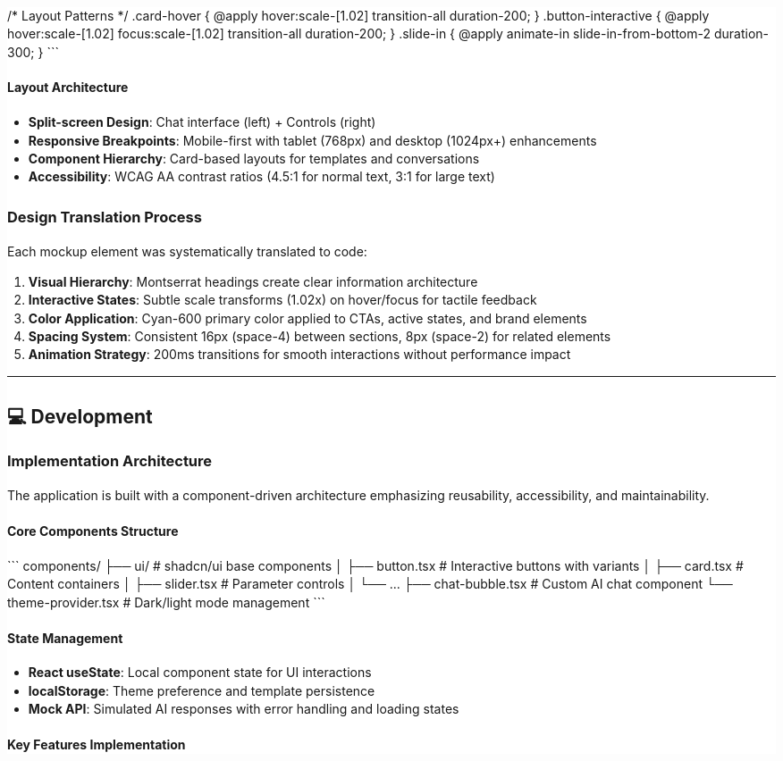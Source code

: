 /* Layout Patterns */
.card-hover { @apply hover:scale-[1.02] transition-all duration-200; }
.button-interactive { @apply hover:scale-[1.02] focus:scale-[1.02] transition-all duration-200; }
.slide-in { @apply animate-in slide-in-from-bottom-2 duration-300; }
\`\`\`

#### Layout Architecture

- **Split-screen Design**: Chat interface (left) + Controls (right)
- **Responsive Breakpoints**: Mobile-first with tablet (768px) and desktop (1024px+) enhancements
- **Component Hierarchy**: Card-based layouts for templates and conversations
- **Accessibility**: WCAG AA contrast ratios (4.5:1 for normal text, 3:1 for large text)

### Design Translation Process

Each mockup element was systematically translated to code:

1. **Visual Hierarchy**: Montserrat headings create clear information architecture
2. **Interactive States**: Subtle scale transforms (1.02x) on hover/focus for tactile feedback
3. **Color Application**: Cyan-600 primary color applied to CTAs, active states, and brand elements
4. **Spacing System**: Consistent 16px (space-4) between sections, 8px (space-2) for related elements
5. **Animation Strategy**: 200ms transitions for smooth interactions without performance impact

---

## 💻 Development

### Implementation Architecture

The application is built with a component-driven architecture emphasizing reusability, accessibility, and maintainability.

#### Core Components Structure

\`\`\`
components/
├── ui/                 # shadcn/ui base components
│   ├── button.tsx     # Interactive buttons with variants
│   ├── card.tsx       # Content containers
│   ├── slider.tsx     # Parameter controls
│   └── ...
├── chat-bubble.tsx    # Custom AI chat component
└── theme-provider.tsx # Dark/light mode management
\`\`\`

#### State Management

- **React useState**: Local component state for UI interactions
- **localStorage**: Theme preference and template persistence
- **Mock API**: Simulated AI responses with error handling and loading states

#### Key Features Implementation
